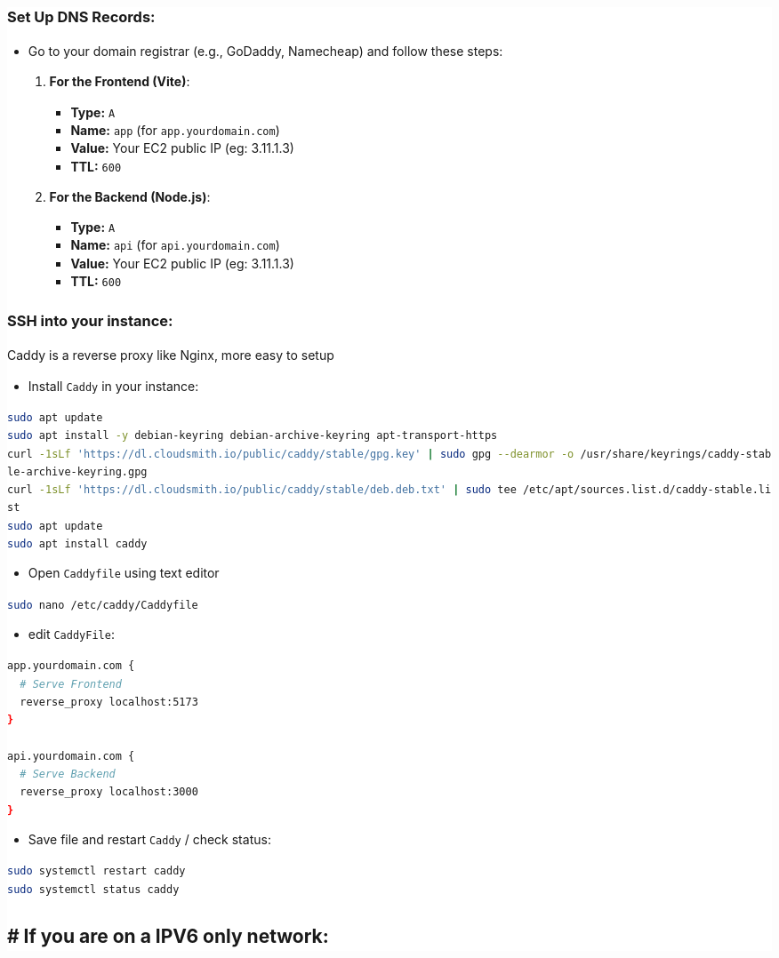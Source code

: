 ### Set Up DNS Records:

- Go to your domain registrar (e.g., GoDaddy, Namecheap) and follow these steps:
	1. **For the Frontend (Vite)**:
	    - **Type:** `A`
	    - **Name:** `app` (for `app.yourdomain.com`)
	    - **Value:** Your EC2 public IP (eg: 3.11.1.3)
	    - **TTL:** `600`

	2. **For the Backend (Node.js)**:
	    - **Type:** `A`
	    - **Name:** `api` (for `api.yourdomain.com`)
	    - **Value:** Your EC2 public IP (eg: 3.11.1.3)
	    - **TTL:** `600`


### SSH into your instance:
Caddy is a reverse proxy like Nginx, more easy to setup
- Install `Caddy` in your instance:
```bash
sudo apt update
sudo apt install -y debian-keyring debian-archive-keyring apt-transport-https
curl -1sLf 'https://dl.cloudsmith.io/public/caddy/stable/gpg.key' | sudo gpg --dearmor -o /usr/share/keyrings/caddy-stable-archive-keyring.gpg
curl -1sLf 'https://dl.cloudsmith.io/public/caddy/stable/deb.deb.txt' | sudo tee /etc/apt/sources.list.d/caddy-stable.list
sudo apt update
sudo apt install caddy
```

- Open `Caddyfile` using text editor
```bash
sudo nano /etc/caddy/Caddyfile
```

- edit `CaddyFile`:
```bash
app.yourdomain.com {
  # Serve Frontend
  reverse_proxy localhost:5173
}

api.yourdomain.com {
  # Serve Backend
  reverse_proxy localhost:3000
}
```

- Save file and restart `Caddy` / check status:
```bash
sudo systemctl restart caddy
sudo systemctl status caddy
```

## # If you are on a IPV6 only network:
